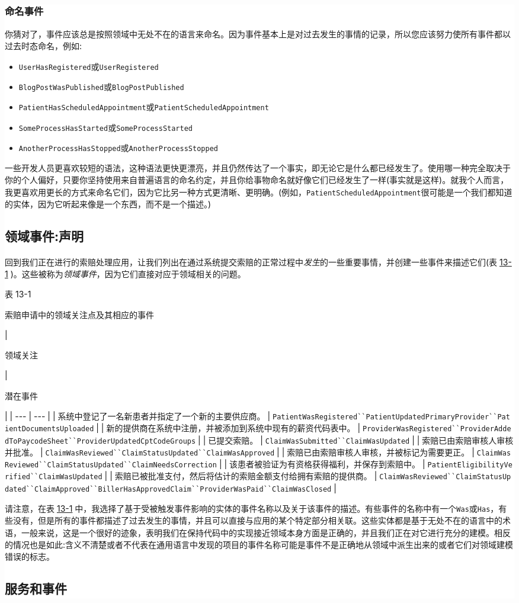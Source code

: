 ### 命名事件

你猜对了，事件应该总是按照领域中无处不在的语言来命名。因为事件基本上是对过去发生的事情的记录，所以您应该努力使所有事件都以过去时态命名，例如:

*   `UserHasRegistered`或`UserRegistered`

*   `BlogPostWasPublished`或`BlogPostPublished`

*   `PatientHasScheduledAppointment`或`PatientScheduledAppointment`

*   `SomeProcessHasStarted`或`SomeProcessStarted`

*   `AnotherProcessHasStopped`或`AnotherProcessStopped`

一些开发人员更喜欢较短的语法，这种语法更快更漂亮，并且仍然传达了一个事实，即无论它是什么都已经发生了。使用哪一种完全取决于你的个人偏好，只要你坚持使用来自普遍语言的命名约定，并且你给事物命名就好像它们已经发生了一样(事实就是这样)。就我个人而言，我更喜欢用更长的方式来命名它们，因为它比另一种方式更清晰、更明确。(例如，`PatientScheduledAppointment`很可能是一个我们都知道的实体，因为它听起来像是一个东西，而不是一个描述。)

## 领域事件:声明

回到我们正在进行的索赔处理应用，让我们列出在通过系统提交索赔的正常过程中*发生*的一些重要事情，并创建一些事件来描述它们(表 [13-1](#Tab1) )。这些被称为*领域事件*，因为它们直接对应于领域相关的问题。

表 13-1

索赔申请中的领域关注点及其相应的事件

  
| 

领域关注

 | 

潜在事件

 |
| --- | --- |
| 系统中登记了一名新患者并指定了一个新的主要供应商。 | `PatientWasRegistered``PatientUpdatedPrimaryProvider``PatientDocumentsUploaded` |
| 新的提供商在系统中注册，并被添加到系统中现有的薪资代码表中。 | `ProviderWasRegistered``ProviderAddedToPaycodeSheet``ProviderUpdatedCptCodeGroups` |
| 已提交索赔。 | `ClaimWasSubmitted``ClaimWasUpdated` |
| 索赔已由索赔审核人审核并批准。 | `ClaimWasReviewed``ClaimStatusUpdated``ClaimWasApproved` |
| 索赔已由索赔审核人审核，并被标记为需要更正。 | `ClaimWasReviewed``ClaimStatusUpdated``ClaimNeedsCorrection` |
| 该患者被验证为有资格获得福利，并保存到索赔中。 | `PatientEligibilityVerified``ClaimWasUpdated` |
| 索赔已被批准支付，然后将估计的索赔金额支付给拥有索赔的提供商。 | `ClaimWasReviewed``ClaimStatusUpdated``ClaimApproved``BillerHasApprovedClaim``ProviderWasPaid``ClaimWasClosed` |

请注意，在表 [13-1](#Tab1) 中，我选择了基于受被触发事件影响的实体的事件名称以及关于该事件的描述。有些事件的名称中有一个`Was`或`Has`，有些没有，但是所有的事件都描述了过去发生的事情，并且可以直接与应用的某个特定部分相关联。这些实体都是基于无处不在的语言中的术语，一般来说，这是一个很好的迹象，表明我们在保持代码中的实现接近领域本身方面是正确的，并且我们正在对它进行充分的建模。相反的情况也是如此:含义不清楚或者不代表在通用语言中发现的项目的事件名称可能是事件不是正确地从领域中派生出来的或者它们对领域建模错误的标志。

## 服务和事件
